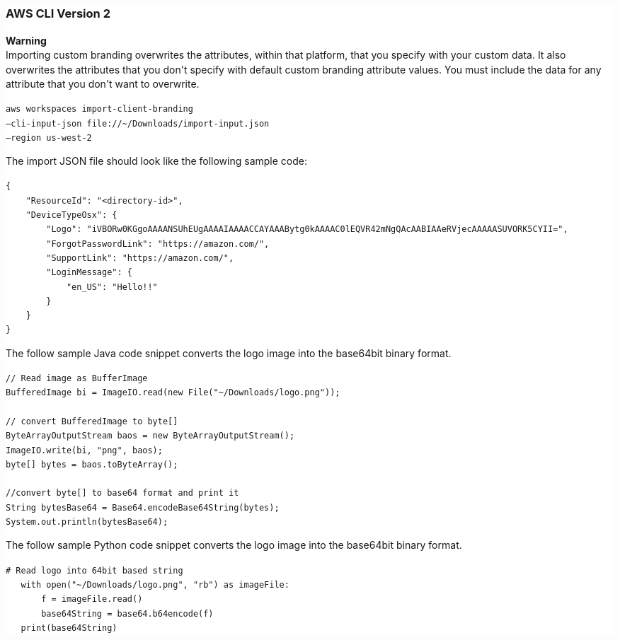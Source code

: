 ### AWS CLI Version 2<a name="import-client-branding-cli"></a>

**Warning**  
Importing custom branding overwrites the attributes, within that platform, that you specify with your custom data\. It also overwrites the attributes that you don't specify with default custom branding attribute values\. You must include the data for any attribute that you don't want to overwrite\.

```
aws workspaces import-client-branding 
—cli-input-json file://~/Downloads/import-input.json
—region us-west-2
```

The import JSON file should look like the following sample code:

```
{
    "ResourceId": "<directory-id>",
    "DeviceTypeOsx": {
        "Logo": "iVBORw0KGgoAAAANSUhEUgAAAAIAAAACCAYAAABytg0kAAAAC0lEQVR42mNgQAcAABIAAeRVjecAAAAASUVORK5CYII=",
        "ForgotPasswordLink": "https://amazon.com/",
        "SupportLink": "https://amazon.com/",
        "LoginMessage": {
            "en_US": "Hello!!"
        }
    }
}
```

The follow sample Java code snippet converts the logo image into the base64bit binary format\.

```
// Read image as BufferImage
BufferedImage bi = ImageIO.read(new File("~/Downloads/logo.png"));
   
// convert BufferedImage to byte[]
ByteArrayOutputStream baos = new ByteArrayOutputStream();
ImageIO.write(bi, "png", baos);
byte[] bytes = baos.toByteArray();
       
//convert byte[] to base64 format and print it
String bytesBase64 = Base64.encodeBase64String(bytes);
System.out.println(bytesBase64);
```

The follow sample Python code snippet converts the logo image into the base64bit binary format\.

```
# Read logo into 64bit based string
   with open("~/Downloads/logo.png", "rb") as imageFile:
       f = imageFile.read()
       base64String = base64.b64encode(f)
   print(base64String)
```
